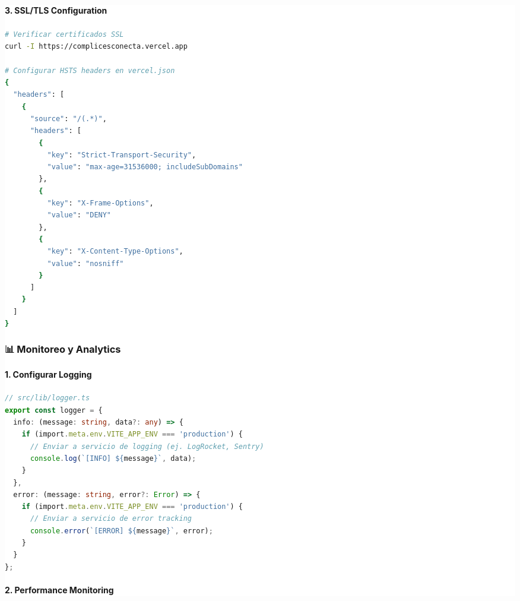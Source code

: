 #### 3. SSL/TLS Configuration

```bash
# Verificar certificados SSL
curl -I https://complicesconecta.vercel.app

# Configurar HSTS headers en vercel.json
{
  "headers": [
    {
      "source": "/(.*)",
      "headers": [
        {
          "key": "Strict-Transport-Security",
          "value": "max-age=31536000; includeSubDomains"
        },
        {
          "key": "X-Frame-Options",
          "value": "DENY"
        },
        {
          "key": "X-Content-Type-Options",
          "value": "nosniff"
        }
      ]
    }
  ]
}
```

### 📊 Monitoreo y Analytics

#### 1. Configurar Logging

```typescript
// src/lib/logger.ts
export const logger = {
  info: (message: string, data?: any) => {
    if (import.meta.env.VITE_APP_ENV === 'production') {
      // Enviar a servicio de logging (ej. LogRocket, Sentry)
      console.log(`[INFO] ${message}`, data);
    }
  },
  error: (message: string, error?: Error) => {
    if (import.meta.env.VITE_APP_ENV === 'production') {
      // Enviar a servicio de error tracking
      console.error(`[ERROR] ${message}`, error);
    }
  }
};
```

#### 2. Performance Monitoring
